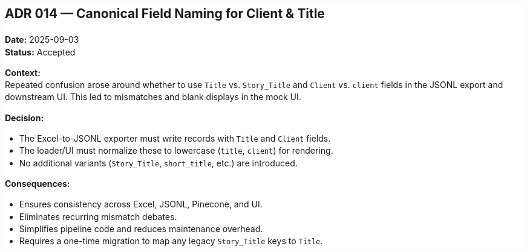 
## ADR 014 — Canonical Field Naming for Client & Title
**Date:** 2025-09-03  
**Status:** Accepted  

**Context:**  
Repeated confusion arose around whether to use `Title` vs. `Story_Title` and `Client` vs. `client` fields in the JSONL export and downstream UI. This led to mismatches and blank displays in the mock UI.  

**Decision:**  
- The Excel-to-JSONL exporter must write records with `Title` and `Client` fields.  
- The loader/UI must normalize these to lowercase (`title`, `client`) for rendering.  
- No additional variants (`Story_Title`, `short_title`, etc.) are introduced.  

**Consequences:**  
- Ensures consistency across Excel, JSONL, Pinecone, and UI.  
- Eliminates recurring mismatch debates.  
- Simplifies pipeline code and reduces maintenance overhead.  
- Requires a one-time migration to map any legacy `Story_Title` keys to `Title`.